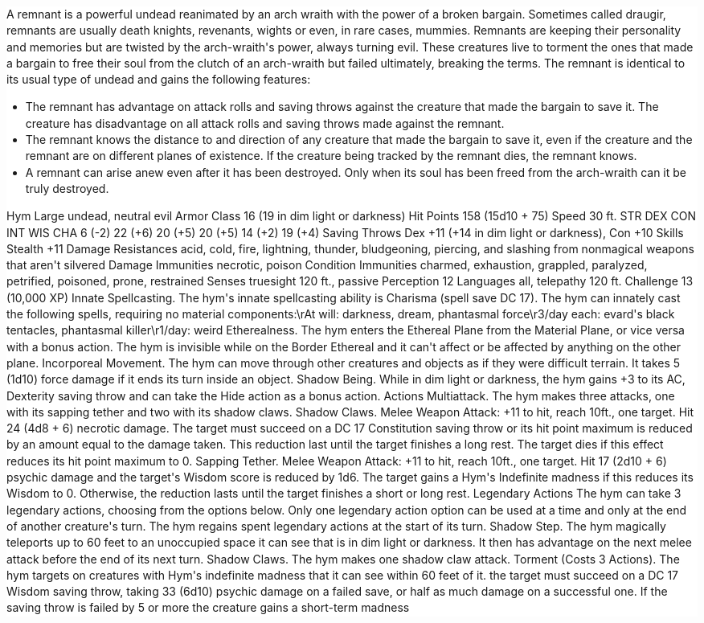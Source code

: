 A remnant is a powerful undead reanimated by an arch wraith with the power of a broken bargain. Sometimes called draugir, remnants are usually death knights, revenants, wights or even, in rare cases, mummies. Remnants are keeping their personality and memories but are twisted by the arch-wraith's power, always turning evil. These creatures live to torment the ones that made a bargain to free their soul from the clutch of an arch-wraith but failed ultimately, breaking the terms. The remnant is identical to its usual type of undead and gains the following features:
- The remnant has advantage on attack rolls and saving throws against the creature that made the bargain to save it. The creature has disadvantage on all attack rolls and saving throws made against the remnant.
- The remnant knows the distance to and direction of any creature that made the bargain to save it, even if the creature and the remnant are on different planes of existence. If the creature being tracked by the remnant dies, the remnant knows.
- A remnant can arise anew even after it has been destroyed. Only when its soul has been freed from the arch-wraith can it be truly destroyed.

Hym
Large undead, neutral evil
Armor Class 16 (19 in dim light or darkness)
Hit Points 158 (15d10 + 75)
Speed 30 ft.
STR DEX CON INT WIS CHA 6 (-2) 22 (+6) 20 (+5) 20 (+5) 14 (+2) 19 (+4)
Saving Throws Dex +11 (+14 in dim light or darkness), Con +10
Skills Stealth +11
Damage Resistances acid, cold, fire, lightning, thunder, bludgeoning, piercing, and slashing from nonmagical weapons that aren't silvered
Damage Immunities necrotic, poison
Condition Immunities charmed, exhaustion, grappled, paralyzed, petrified, poisoned, prone, restrained
Senses truesight 120 ft., passive Perception 12
Languages all, telepathy 120 ft.
Challenge 13 (10,000 XP)
Innate Spellcasting. The hym's innate spellcasting ability is Charisma (spell save DC 17). The hym can innately cast the following spells, requiring no material components:\rAt will: darkness, dream, phantasmal force\r3/day each: evard's black tentacles, phantasmal killer\r1/day: weird
Etherealness. The hym enters the Ethereal Plane from the Material Plane, or vice versa with a bonus action. The hym is invisible while on the Border Ethereal and it can't affect or be affected by anything on the other plane.
Incorporeal Movement. The hym can move through other creatures and objects as if they were difficult terrain. It takes 5 (1d10) force damage if it ends its turn inside an object.
Shadow Being. While in dim light or darkness, the hym gains +3 to its AC, Dexterity saving throw and can take the Hide action as a bonus action.
Actions
Multiattack. The hym makes three attacks, one with its sapping tether and two with its shadow claws.
Shadow Claws. Melee Weapon Attack: +11 to hit, reach 10ft., one target. Hit 24 (4d8 + 6) necrotic damage. The target must succeed on a DC 17 Constitution saving throw or its hit point maximum is reduced by an amount equal to the damage taken. This reduction last until the target finishes a long rest. The target dies if this effect reduces its hit point maximum to 0.
Sapping Tether. Melee Weapon Attack: +11 to hit, reach 10ft., one target. Hit 17 (2d10 + 6) psychic damage and the target's Wisdom score is reduced by 1d6. The target gains a Hym's Indefinite madness if this reduces its Wisdom to 0. Otherwise, the reduction lasts until the target finishes a short or long rest.
Legendary Actions
The hym can take 3 legendary actions, choosing from the options below. Only one legendary action option can be used at a time and only at the end of another creature's turn. The hym regains spent legendary actions at the start of its turn.
Shadow Step. The hym magically teleports up to 60 feet to an unoccupied space it can see that is in dim light or darkness. It then has advantage on the next melee attack before the end of its next turn.
Shadow Claws. The hym makes one shadow claw attack.
Torment (Costs 3 Actions). The hym targets on creatures with Hym's indefinite madness that it can see within 60 feet of it. the target must succeed on a DC 17 Wisdom saving throw, taking 33 (6d10) psychic damage on a failed save, or half as much damage on a successful one. If the saving throw is failed by 5 or more the creature gains a short-term madness